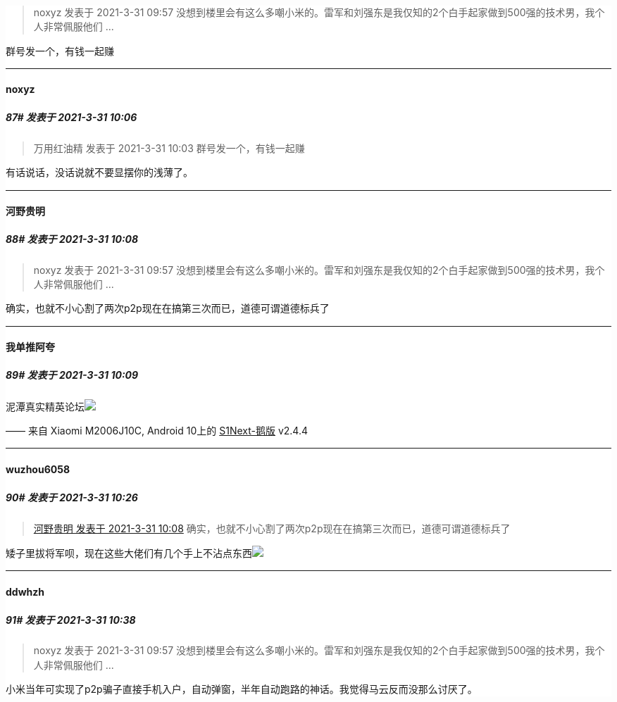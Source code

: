 
<blockquote>noxyz 发表于 2021-3-31 09:57
没想到楼里会有这么多嘲小米的。雷军和刘强东是我仅知的2个白手起家做到500强的技术男，我个人非常佩服他们 ...</blockquote>
群号发一个，有钱一起赚


-----

####  noxyz  
##### 87#       发表于 2021-3-31 10:06


<blockquote>万用红油精 发表于 2021-3-31 10:03
群号发一个，有钱一起赚</blockquote>
有话说话，没话说就不要显摆你的浅薄了。


-----

####  河野贵明  
##### 88#       发表于 2021-3-31 10:08


<blockquote>noxyz 发表于 2021-3-31 09:57
没想到楼里会有这么多嘲小米的。雷军和刘强东是我仅知的2个白手起家做到500强的技术男，我个人非常佩服他们 ...</blockquote>
确实，也就不小心割了两次p2p现在在搞第三次而已，道德可谓道德标兵了


-----

####  我单推阿夸  
##### 89#       发表于 2021-3-31 10:09


泥潭真实精英论坛<img src="https://static.saraba1st.com/image/smiley/face2017/217.gif" referrerpolicy="no-referrer">

—— 来自 Xiaomi M2006J10C, Android 10上的 [S1Next-鹅版](https://github.com/ykrank/S1-Next/releases) v2.4.4


-----

####  wuzhou6058  
##### 90#       发表于 2021-3-31 10:26


<blockquote><a href="httphttps://bbs.saraba1st.com/2b/forum.php?mod=redirect&amp;goto=findpost&amp;pid=50786785&amp;ptid=1995834" target="_blank">河野贵明 发表于 2021-3-31 10:08</a>
确实，也就不小心割了两次p2p现在在搞第三次而已，道德可谓道德标兵了</blockquote>
矮子里拔将军呗，现在这些大佬们有几个手上不沾点东西<img src="https://static.saraba1st.com/image/smiley/face2017/049.png" referrerpolicy="no-referrer">


-----

####  ddwhzh  
##### 91#       发表于 2021-3-31 10:38


<blockquote>noxyz 发表于 2021-3-31 09:57
没想到楼里会有这么多嘲小米的。雷军和刘强东是我仅知的2个白手起家做到500强的技术男，我个人非常佩服他们 ...</blockquote>
小米当年可实现了p2p骗子直接手机入户，自动弹窗，半年自动跑路的神话。我觉得马云反而没那么讨厌了。
